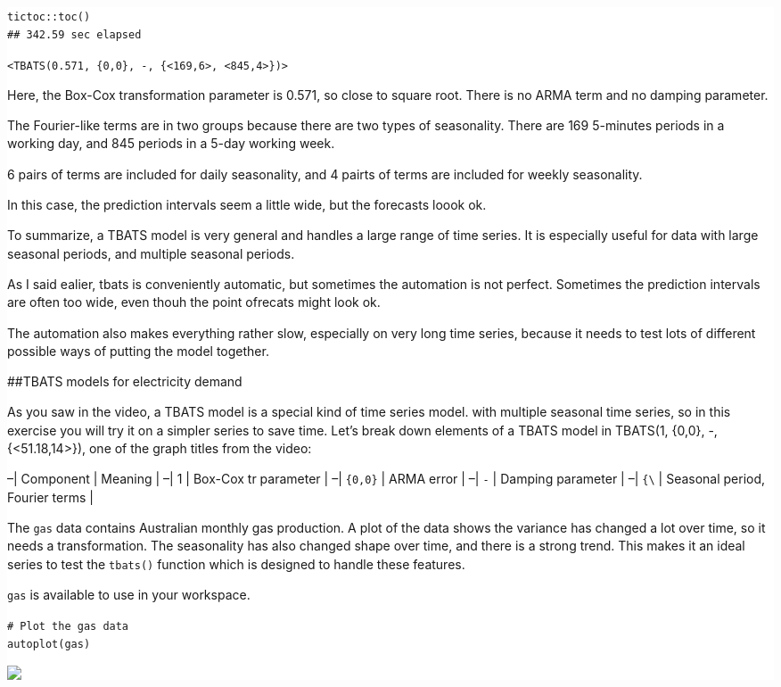     tictoc::toc()
    ## 342.59 sec elapsed

`<TBATS(0.571, {0,0}, -, {<169,6>, <845,4>})>`

Here, the Box-Cox transformation parameter is 0.571, so close to square
root. There is no ARMA term and no damping parameter.

The Fourier-like terms are in two groups because there are two types of
seasonality. There are 169 5-minutes periods in a working day, and 845
periods in a 5-day working week.

6 pairs of terms are included for daily seasonality, and 4 pairts of
terms are included for weekly seasonality.

In this case, the prediction intervals seem a little wide, but the
forecasts loook ok.

To summarize, a TBATS model is very general and handles a large range of
time series. It is especially useful for data with large seasonal
periods, and multiple seasonal periods.

As I said ealier, tbats is conveniently automatic, but sometimes the
automation is not perfect. Sometimes the prediction intervals are often
too wide, even thouh the point ofrecats might look ok.

The automation also makes everything rather slow, especially on very
long time series, because it needs to test lots of different possible
ways of putting the model together.

\#\#TBATS models for electricity demand

As you saw in the video, a TBATS model is a special kind of time series
model. with multiple seasonal time series, so in this exercise you will
try it on a simpler series to save time. Let’s break down elements of a
TBATS model in TBATS(1, {0,0}, -, {&lt;51.18,14&gt;}), one of the graph
titles from the video:

–| Component | Meaning | –| 1 | Box-Cox tr parameter | –| `{0,0}` | ARMA
error | –| `-` | Damping parameter | –| `{\` | Seasonal period, Fourier
terms |

The `gas` data contains Australian monthly gas production. A plot of the
data shows the variance has changed a lot over time, so it needs a
transformation. The seasonality has also changed shape over time, and
there is a strong trend. This makes it an ideal series to test the
`tbats()` function which is designed to handle these features.

`gas` is available to use in your workspace.

    # Plot the gas data
    autoplot(gas)

<img src="Forecasting-in-R_files/figure-markdown_strict/unnamed-chunk-68-1.png" style="display: block; margin: auto;" />
